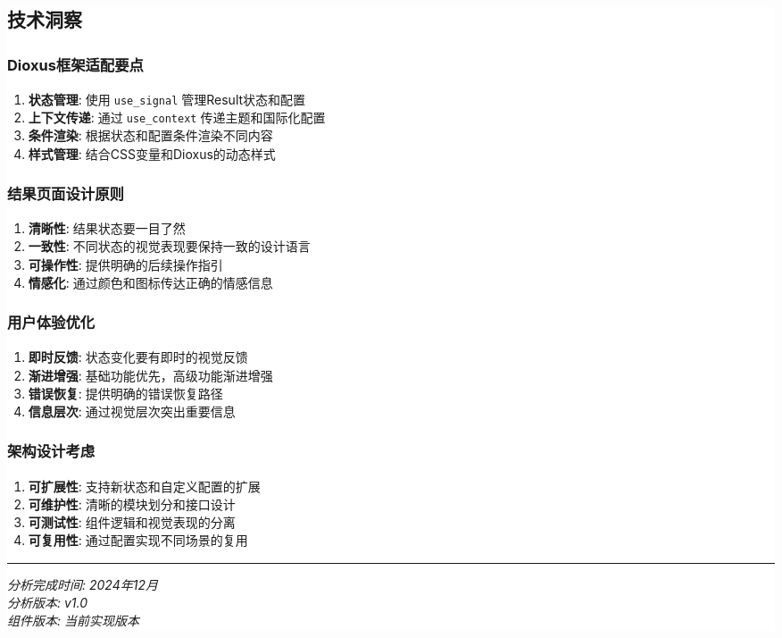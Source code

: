 ## 技术洞察

### Dioxus框架适配要点
1. **状态管理**: 使用 `use_signal` 管理Result状态和配置
2. **上下文传递**: 通过 `use_context` 传递主题和国际化配置
3. **条件渲染**: 根据状态和配置条件渲染不同内容
4. **样式管理**: 结合CSS变量和Dioxus的动态样式

### 结果页面设计原则
1. **清晰性**: 结果状态要一目了然
2. **一致性**: 不同状态的视觉表现要保持一致的设计语言
3. **可操作性**: 提供明确的后续操作指引
4. **情感化**: 通过颜色和图标传达正确的情感信息

### 用户体验优化
1. **即时反馈**: 状态变化要有即时的视觉反馈
2. **渐进增强**: 基础功能优先，高级功能渐进增强
3. **错误恢复**: 提供明确的错误恢复路径
4. **信息层次**: 通过视觉层次突出重要信息

### 架构设计考虑
1. **可扩展性**: 支持新状态和自定义配置的扩展
2. **可维护性**: 清晰的模块划分和接口设计
3. **可测试性**: 组件逻辑和视觉表现的分离
4. **可复用性**: 通过配置实现不同场景的复用

---

*分析完成时间: 2024年12月*  
*分析版本: v1.0*  
*组件版本: 当前实现版本*